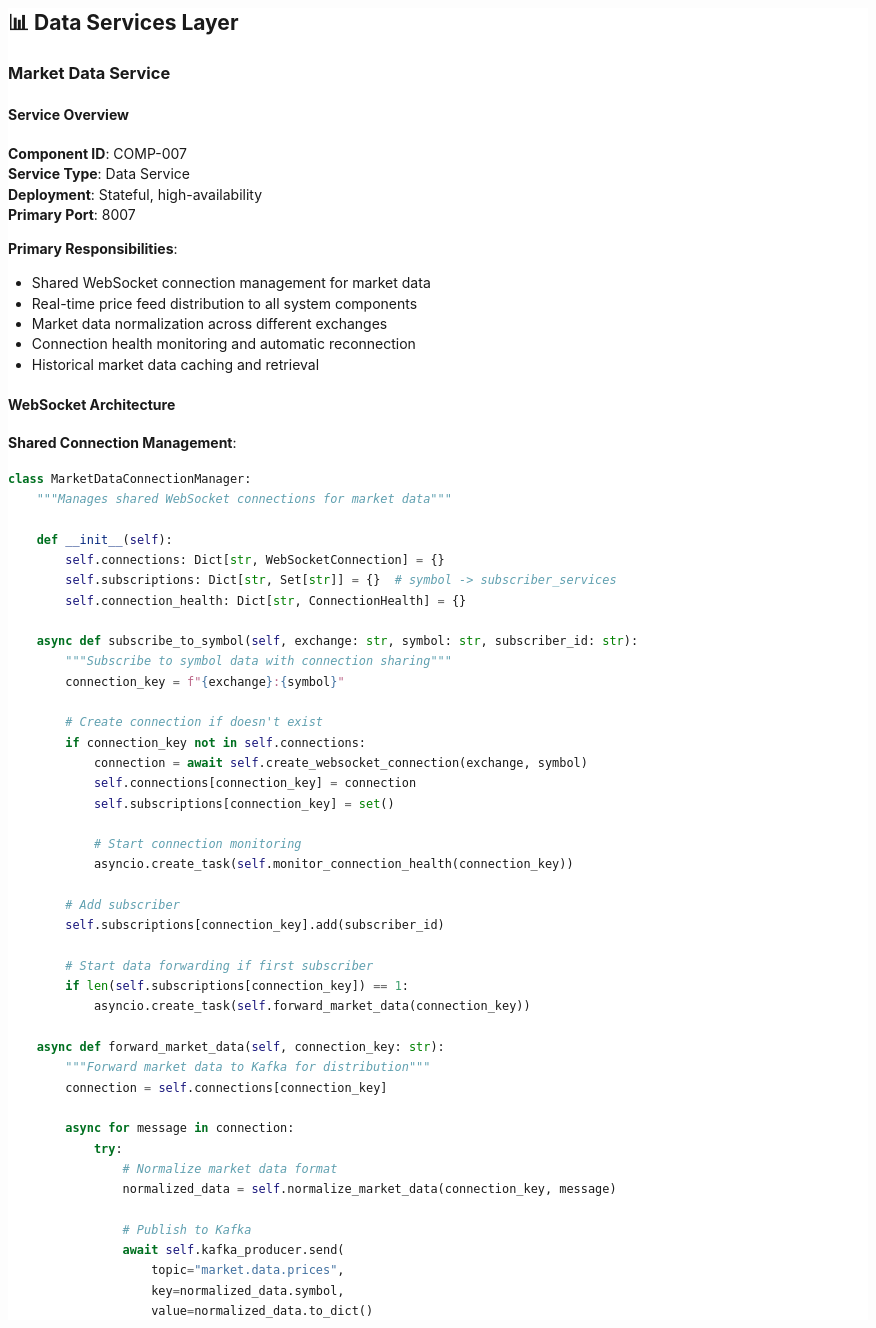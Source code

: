 
## 📊 Data Services Layer

### Market Data Service

#### Service Overview
**Component ID**: COMP-007  
**Service Type**: Data Service  
**Deployment**: Stateful, high-availability  
**Primary Port**: 8007

**Primary Responsibilities**:
- Shared WebSocket connection management for market data
- Real-time price feed distribution to all system components
- Market data normalization across different exchanges
- Connection health monitoring and automatic reconnection
- Historical market data caching and retrieval

#### WebSocket Architecture

**Shared Connection Management**:
```python
class MarketDataConnectionManager:
    """Manages shared WebSocket connections for market data"""
    
    def __init__(self):
        self.connections: Dict[str, WebSocketConnection] = {}
        self.subscriptions: Dict[str, Set[str]] = {}  # symbol -> subscriber_services
        self.connection_health: Dict[str, ConnectionHealth] = {}
    
    async def subscribe_to_symbol(self, exchange: str, symbol: str, subscriber_id: str):
        """Subscribe to symbol data with connection sharing"""
        connection_key = f"{exchange}:{symbol}"
        
        # Create connection if doesn't exist
        if connection_key not in self.connections:
            connection = await self.create_websocket_connection(exchange, symbol)
            self.connections[connection_key] = connection
            self.subscriptions[connection_key] = set()
            
            # Start connection monitoring
            asyncio.create_task(self.monitor_connection_health(connection_key))
        
        # Add subscriber
        self.subscriptions[connection_key].add(subscriber_id)
        
        # Start data forwarding if first subscriber
        if len(self.subscriptions[connection_key]) == 1:
            asyncio.create_task(self.forward_market_data(connection_key))
    
    async def forward_market_data(self, connection_key: str):
        """Forward market data to Kafka for distribution"""
        connection = self.connections[connection_key]
        
        async for message in connection:
            try:
                # Normalize market data format
                normalized_data = self.normalize_market_data(connection_key, message)
                
                # Publish to Kafka
                await self.kafka_producer.send(
                    topic="market.data.prices",
                    key=normalized_data.symbol,
                    value=normalized_data.to_dict()
```